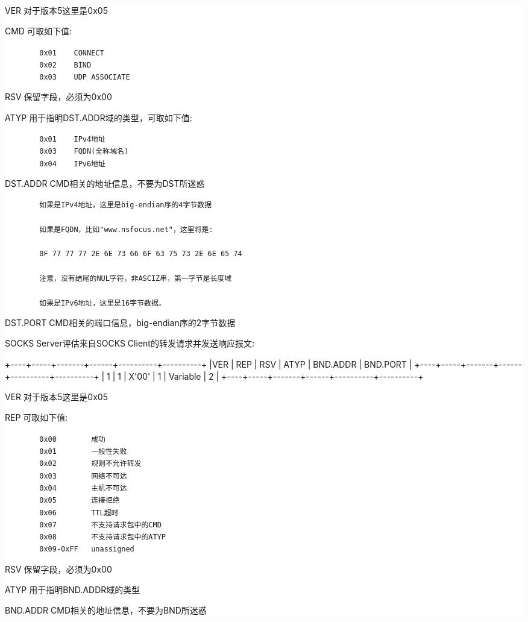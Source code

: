 VER         对于版本5这里是0x05

CMD         可取如下值:

            0x01    CONNECT
            0x02    BIND
            0x03    UDP ASSOCIATE

RSV         保留字段，必须为0x00

ATYP        用于指明DST.ADDR域的类型，可取如下值:

            0x01    IPv4地址
            0x03    FQDN(全称域名)
            0x04    IPv6地址

DST.ADDR    CMD相关的地址信息，不要为DST所迷惑

            如果是IPv4地址，这里是big-endian序的4字节数据

            如果是FQDN，比如"www.nsfocus.net"，这里将是:

            0F 77 77 77 2E 6E 73 66 6F 63 75 73 2E 6E 65 74

            注意，没有结尾的NUL字符，非ASCIZ串，第一字节是长度域

            如果是IPv6地址，这里是16字节数据。

DST.PORT    CMD相关的端口信息，big-endian序的2字节数据

SOCKS Server评估来自SOCKS Client的转发请求并发送响应报文:

+----+-----+-------+------+----------+----------+
|VER | REP |  RSV  | ATYP | BND.ADDR | BND.PORT |
+----+-----+-------+------+----------+----------+
| 1  |  1  | X'00' |  1   | Variable |    2     |
+----+-----+-------+------+----------+----------+

VER         对于版本5这里是0x05

REP         可取如下值:

            0x00        成功
            0x01        一般性失败
            0x02        规则不允许转发
            0x03        网络不可达
            0x04        主机不可达
            0x05        连接拒绝
            0x06        TTL超时
            0x07        不支持请求包中的CMD
            0x08        不支持请求包中的ATYP
            0x09-0xFF   unassigned

RSV         保留字段，必须为0x00

ATYP        用于指明BND.ADDR域的类型

BND.ADDR    CMD相关的地址信息，不要为BND所迷惑
